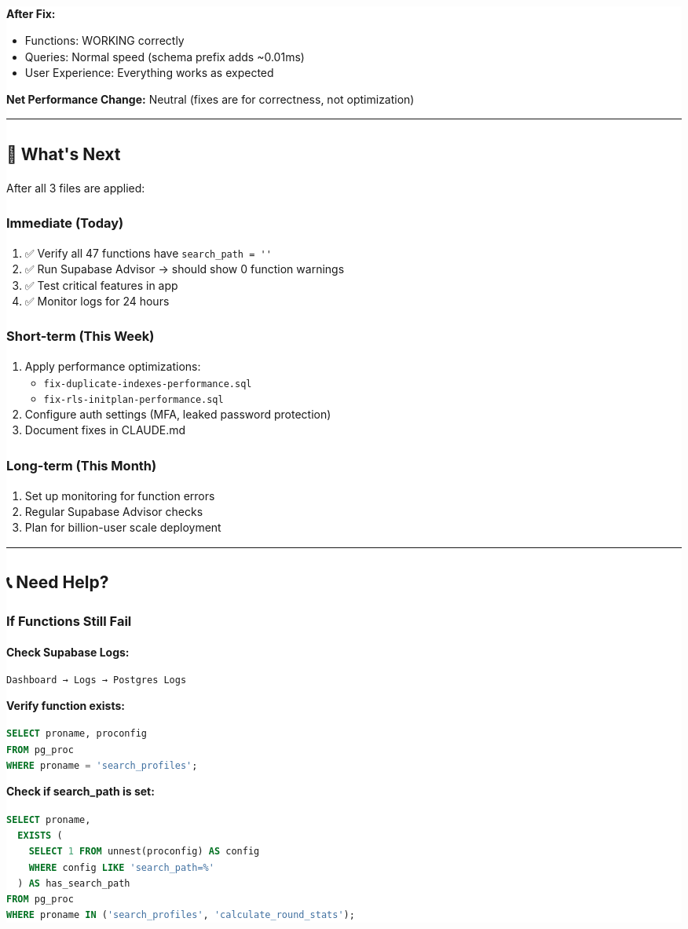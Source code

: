 **After Fix:**
- Functions: WORKING correctly
- Queries: Normal speed (schema prefix adds ~0.01ms)
- User Experience: Everything works as expected

**Net Performance Change:** Neutral (fixes are for correctness, not optimization)

---

## 🎯 What's Next

After all 3 files are applied:

### Immediate (Today)
1. ✅ Verify all 47 functions have `search_path = ''`
2. ✅ Run Supabase Advisor → should show 0 function warnings
3. ✅ Test critical features in app
4. ✅ Monitor logs for 24 hours

### Short-term (This Week)
1. Apply performance optimizations:
   - `fix-duplicate-indexes-performance.sql`
   - `fix-rls-initplan-performance.sql`
2. Configure auth settings (MFA, leaked password protection)
3. Document fixes in CLAUDE.md

### Long-term (This Month)
1. Set up monitoring for function errors
2. Regular Supabase Advisor checks
3. Plan for billion-user scale deployment

---

## 📞 Need Help?

### If Functions Still Fail

**Check Supabase Logs:**
```
Dashboard → Logs → Postgres Logs
```

**Verify function exists:**
```sql
SELECT proname, proconfig
FROM pg_proc
WHERE proname = 'search_profiles';
```

**Check if search_path is set:**
```sql
SELECT proname,
  EXISTS (
    SELECT 1 FROM unnest(proconfig) AS config
    WHERE config LIKE 'search_path=%'
  ) AS has_search_path
FROM pg_proc
WHERE proname IN ('search_profiles', 'calculate_round_stats');
```
